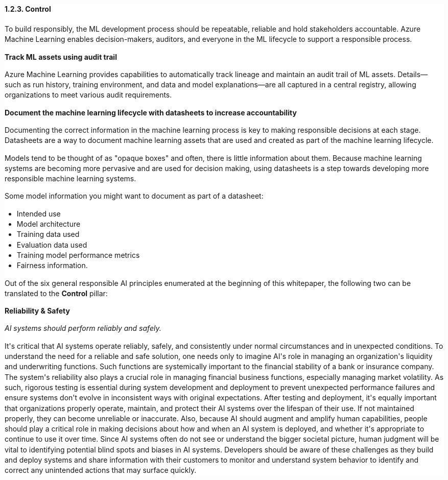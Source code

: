#### 1.2.3. Control

To build responsibly, the ML development process should be repeatable, reliable and hold stakeholders accountable. Azure Machine Learning enables decision-makers, auditors, and everyone in the ML lifecycle to support a responsible process.

**Track ML assets using audit trail**

Azure Machine Learning provides capabilities to automatically track lineage and maintain an audit trail of ML assets. Details—such as run history, training environment, and data and model explanations—are all captured in a central registry, allowing organizations to meet various audit requirements.

**Document the machine learning lifecycle with datasheets to increase accountability**

Documenting the correct information in the machine learning process is key to making responsible decisions at each stage. Datasheets are a way to document machine learning assets that are used and created as part of the machine learning lifecycle.

Models tend to be thought of as "opaque boxes" and often, there is little information about them. Because machine learning systems are becoming more pervasive and are used for decision making, using datasheets is a step towards developing more responsible machine learning systems.

Some model information you might want to document as part of a datasheet:

- Intended use
- Model architecture
- Training data used
- Evaluation data used
- Training model performance metrics
- Fairness information.

Out of the six general responsible AI principles enumerated at the beginning of this whitepaper, the following two can be translated to the **Control** pillar:

**Reliability & Safety**

*AI systems should perform reliably and safely.*

It's critical that AI systems operate reliably, safely, and consistently under normal circumstances and in unexpected conditions.
To understand the need for a reliable and safe solution, one needs only to imagine AI's role in managing an organization's liquidity and underwriting
functions. Such functions are systemically important to the financial stability of a bank or insurance company. The system's reliability also plays a crucial role in managing financial business functions, especially managing market volatility. As such, rigorous testing is essential during system development and deployment to prevent unexpected performance failures and ensure systems don't evolve in inconsistent ways with original expectations. After testing and deployment, it's equally important that organizations properly operate, maintain, and protect their AI systems over the lifespan of their use. If not maintained properly, they can become unreliable or inaccurate.
Also, because AI should augment and amplify human capabilities, people should play a critical role in making decisions about how and when an AI system is deployed, and whether it's appropriate to continue to use it over time. Since AI systems often do not see or understand the bigger societal picture, human judgment will be vital to identifying potential blind spots and biases in AI systems. Developers should be aware of these challenges as they build and deploy systems and share information with their customers to monitor and understand system behavior to identify and correct any unintended actions that may surface quickly.
